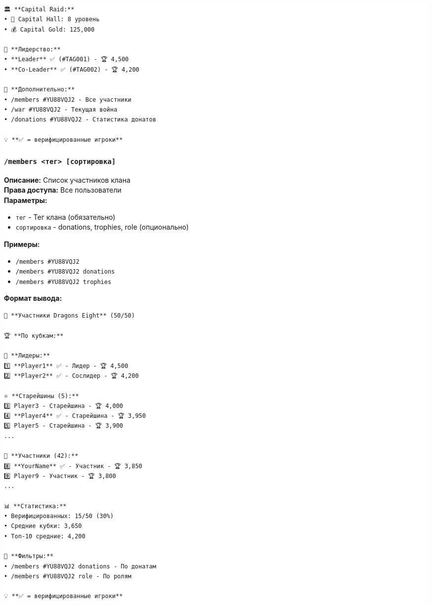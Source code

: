 ```
🏛️ **Capital Raid:**
• 🏰 Capital Hall: 8 уровень
• 💰 Capital Gold: 125,000

👑 **Лидерство:**
• **Leader** ✅ (#TAG001) - 🏆 4,500
• **Co-Leader** ✅ (#TAG002) - 🏆 4,200

🔧 **Дополнительно:**
• /members #YU88VQJ2 - Все участники
• /war #YU88VQJ2 - Текущая война
• /donations #YU88VQJ2 - Статистика донатов

💡 **✅ = верифицированные игроки**
```

### `/members <тег> [сортировка]`
**Описание:** Список участников клана  
**Права доступа:** Все пользователи  
**Параметры:**
- `тег` - Тег клана (обязательно)
- `сортировка` - donations, trophies, role (опционально)

**Примеры:**
- `/members #YU88VQJ2`
- `/members #YU88VQJ2 donations`
- `/members #YU88VQJ2 trophies`

**Формат вывода:**
```
👥 **Участники Dragons Eight** (50/50)

🏆 **По кубкам:**

👑 **Лидеры:**
1️⃣ **Player1** ✅ - Лидер - 🏆 4,500
2️⃣ **Player2** ✅ - Сослидер - 🏆 4,200

⭐ **Старейшины (5):**
3️⃣ Player3 - Старейшина - 🏆 4,000
4️⃣ **Player4** ✅ - Старейшина - 🏆 3,950
5️⃣ Player5 - Старейшина - 🏆 3,900
...

👤 **Участники (42):**
8️⃣ **YourName** ✅ - Участник - 🏆 3,850
9️⃣ Player9 - Участник - 🏆 3,800
...

📊 **Статистика:**
• Верифицированных: 15/50 (30%)
• Средние кубки: 3,650
• Топ-10 средние: 4,200

🔧 **Фильтры:**
• /members #YU88VQJ2 donations - По донатам
• /members #YU88VQJ2 role - По ролям

💡 **✅ = верифицированные игроки**
```
